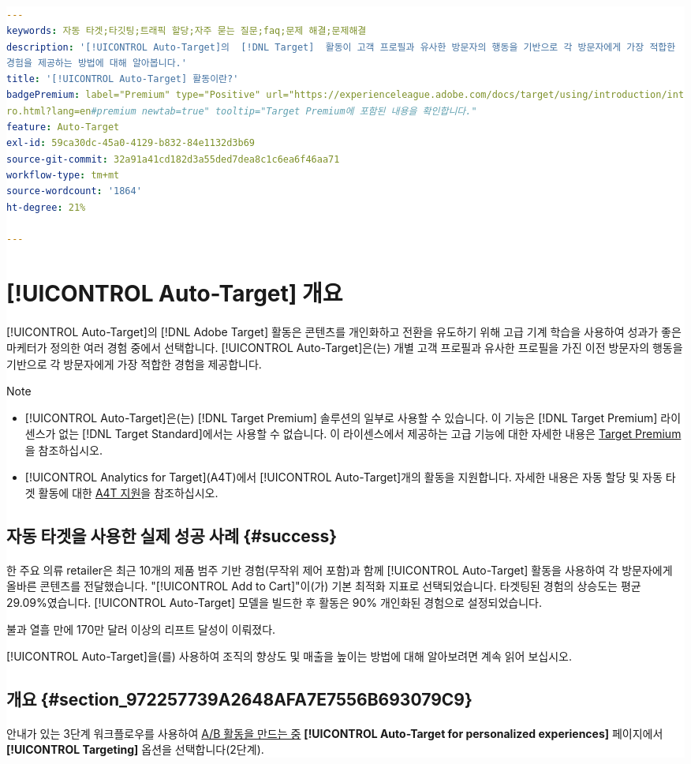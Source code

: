 ```yaml
---
keywords: 자동 타겟;타깃팅;트래픽 할당;자주 묻는 질문;faq;문제 해결;문제해결
description: '[!UICONTROL Auto-Target]의  [!DNL Target]  활동이 고객 프로필과 유사한 방문자의 행동을 기반으로 각 방문자에게 가장 적합한 경험을 제공하는 방법에 대해 알아봅니다.'
title: '[!UICONTROL Auto-Target] 활동이란?'
badgePremium: label="Premium" type="Positive" url="https://experienceleague.adobe.com/docs/target/using/introduction/intro.html?lang=en#premium newtab=true" tooltip="Target Premium에 포함된 내용을 확인합니다."
feature: Auto-Target
exl-id: 59ca30dc-45a0-4129-b832-84e1132d3b69
source-git-commit: 32a91a41cd182d3a55ded7dea8c1c6ea6f46aa71
workflow-type: tm+mt
source-wordcount: '1864'
ht-degree: 21%

---
```


# [!UICONTROL Auto-Target] 개요

[!UICONTROL Auto-Target]의 [!DNL Adobe Target] 활동은 콘텐츠를 개인화하고 전환을 유도하기 위해 고급 기계 학습을 사용하여 성과가 좋은 마케터가 정의한 여러 경험 중에서 선택합니다. [!UICONTROL Auto-Target]은(는) 개별 고객 프로필과 유사한 프로필을 가진 이전 방문자의 행동을 기반으로 각 방문자에게 가장 적합한 경험을 제공합니다.

>[!NOTE]
>
>* [!UICONTROL Auto-Target]은(는) [!DNL Target Premium] 솔루션의 일부로 사용할 수 있습니다. 이 기능은 [!DNL Target Premium] 라이센스가 없는 [!DNL Target Standard]에서는 사용할 수 없습니다. 이 라이센스에서 제공하는 고급 기능에 대한 자세한 내용은 [Target Premium](/help/main/c-intro/intro.md)을 참조하십시오.
>
>* [!UICONTROL Analytics for Target]&#x200B;(A4T)에서 [!UICONTROL Auto-Target]개의 활동을 지원합니다. 자세한 내용은 자동 할당 및 자동 타겟 활동에 대한 [A4T 지원](/help/main/c-integrating-target-with-mac/a4t/a4t-at-aa.md)을 참조하십시오.

## 자동 타겟을 사용한 실제 성공 사례 {#success}

한 주요 의류 retailer은 최근 10개의 제품 범주 기반 경험(무작위 제어 포함)과 함께 [!UICONTROL Auto-Target] 활동을 사용하여 각 방문자에게 올바른 콘텐츠를 전달했습니다. &quot;[!UICONTROL Add to Cart]&quot;이(가) 기본 최적화 지표로 선택되었습니다. 타겟팅된 경험의 상승도는 평균 29.09%였습니다. [!UICONTROL Auto-Target] 모델을 빌드한 후 활동은 90% 개인화된 경험으로 설정되었습니다.

불과 열흘 만에 170만 달러 이상의 리프트 달성이 이뤄졌다.

[!UICONTROL Auto-Target]을(를) 사용하여 조직의 향상도 및 매출을 높이는 방법에 대해 알아보려면 계속 읽어 보십시오.

## 개요 {#section_972257739A2648AFA7E7556B693079C9}

안내가 있는 3단계 워크플로우를 사용하여 [A/B 활동을 만드는 중](/help/main/c-activities/t-test-ab/t-test-create-ab/test-create-ab.md) **[!UICONTROL Auto-Target for personalized experiences]** 페이지에서 **[!UICONTROL Targeting]** 옵션을 선택합니다(2단계).
